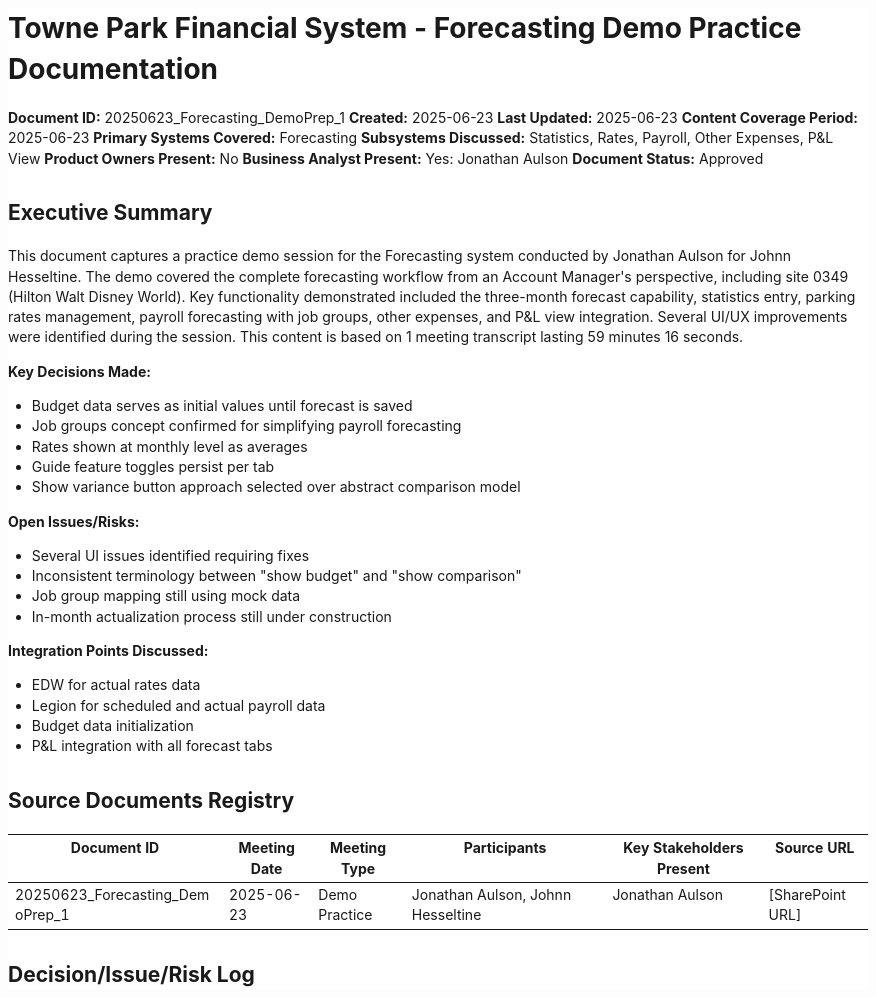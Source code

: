 # Towne Park Financial System - Forecasting Demo Practice Documentation

**Document ID:** 20250623_Forecasting_DemoPrep_1
**Created:** 2025-06-23
**Last Updated:** 2025-06-23
**Content Coverage Period:** 2025-06-23
**Primary Systems Covered:** Forecasting
**Subsystems Discussed:** Statistics, Rates, Payroll, Other Expenses, P&L View
**Product Owners Present:** No
**Business Analyst Present:** Yes: Jonathan Aulson
**Document Status:** Approved

## Executive Summary

This document captures a practice demo session for the Forecasting system conducted by Jonathan Aulson for Johnn Hesseltine. The demo covered the complete forecasting workflow from an Account Manager's perspective, including site 0349 (Hilton Walt Disney World). Key functionality demonstrated included the three-month forecast capability, statistics entry, parking rates management, payroll forecasting with job groups, other expenses, and P&L view integration. Several UI/UX improvements were identified during the session. This content is based on 1 meeting transcript lasting 59 minutes 16 seconds.

**Key Decisions Made:**
- Budget data serves as initial values until forecast is saved
- Job groups concept confirmed for simplifying payroll forecasting
- Rates shown at monthly level as averages
- Guide feature toggles persist per tab
- Show variance button approach selected over abstract comparison model

**Open Issues/Risks:**
- Several UI issues identified requiring fixes
- Inconsistent terminology between "show budget" and "show comparison"
- Job group mapping still using mock data
- In-month actualization process still under construction

**Integration Points Discussed:**
- EDW for actual rates data
- Legion for scheduled and actual payroll data
- Budget data initialization
- P&L integration with all forecast tabs

## Source Documents Registry

| Document ID | Meeting Date | Meeting Type | Participants | Key Stakeholders Present | Source URL |
|-------------|--------------|--------------|--------------|--------------------------|------------|
| 20250623_Forecasting_DemoPrep_1 | 2025-06-23 | Demo Practice | Jonathan Aulson, Johnn Hesseltine | Jonathan Aulson | [SharePoint URL] |

## Decision/Issue/Risk Log
